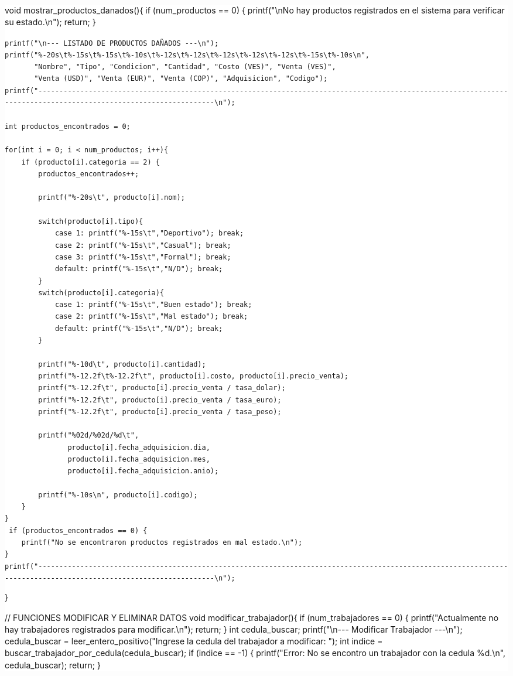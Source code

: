 void mostrar_productos_danados(){
    if (num_productos == 0) {
        printf("\nNo hay productos registrados en el sistema para verificar su estado.\n");
        return;
    }

    printf("\n--- LISTADO DE PRODUCTOS DAÑADOS ---\n");
    printf("%-20s\t%-15s\t%-15s\t%-10s\t%-12s\t%-12s\t%-12s\t%-12s\t%-12s\t%-15s\t%-10s\n",
           "Nombre", "Tipo", "Condicion", "Cantidad", "Costo (VES)", "Venta (VES)",
           "Venta (USD)", "Venta (EUR)", "Venta (COP)", "Adquisicion", "Codigo");
    printf("------------------------------------------------------------------------------------------------------------------------------------------------------------------\n");

    int productos_encontrados = 0; 

    for(int i = 0; i < num_productos; i++){
        if (producto[i].categoria == 2) {
            productos_encontrados++;

            printf("%-20s\t", producto[i].nom);

            switch(producto[i].tipo){
                case 1: printf("%-15s\t","Deportivo"); break;
                case 2: printf("%-15s\t","Casual"); break;
                case 3: printf("%-15s\t","Formal"); break;
                default: printf("%-15s\t","N/D"); break;
            }
            switch(producto[i].categoria){
                case 1: printf("%-15s\t","Buen estado"); break;
                case 2: printf("%-15s\t","Mal estado"); break;
                default: printf("%-15s\t","N/D"); break;
            }

            printf("%-10d\t", producto[i].cantidad);
            printf("%-12.2f\t%-12.2f\t", producto[i].costo, producto[i].precio_venta);
            printf("%-12.2f\t", producto[i].precio_venta / tasa_dolar);
            printf("%-12.2f\t", producto[i].precio_venta / tasa_euro);
            printf("%-12.2f\t", producto[i].precio_venta / tasa_peso);

            printf("%02d/%02d/%d\t",
                   producto[i].fecha_adquisicion.dia,
                   producto[i].fecha_adquisicion.mes,
                   producto[i].fecha_adquisicion.anio);

            printf("%-10s\n", producto[i].codigo);
        }
    }
     if (productos_encontrados == 0) {
        printf("No se encontraron productos registrados en mal estado.\n");
    }
    printf("------------------------------------------------------------------------------------------------------------------------------------------------------------------\n");
}

// FUNCIONES MODIFICAR Y ELIMINAR DATOS
void modificar_trabajador(){
	if (num_trabajadores == 0) {
        printf("Actualmente no hay trabajadores registrados para modificar.\n");
        return;
    }
    int cedula_buscar;
    printf("\n--- Modificar Trabajador ---\n");
    cedula_buscar = leer_entero_positivo("Ingrese la cedula del trabajador a modificar: ");
    int indice = buscar_trabajador_por_cedula(cedula_buscar);
    if (indice == -1) {
        printf("Error: No se encontro un trabajador con la cedula %d.\n", cedula_buscar);
        return;
    }
